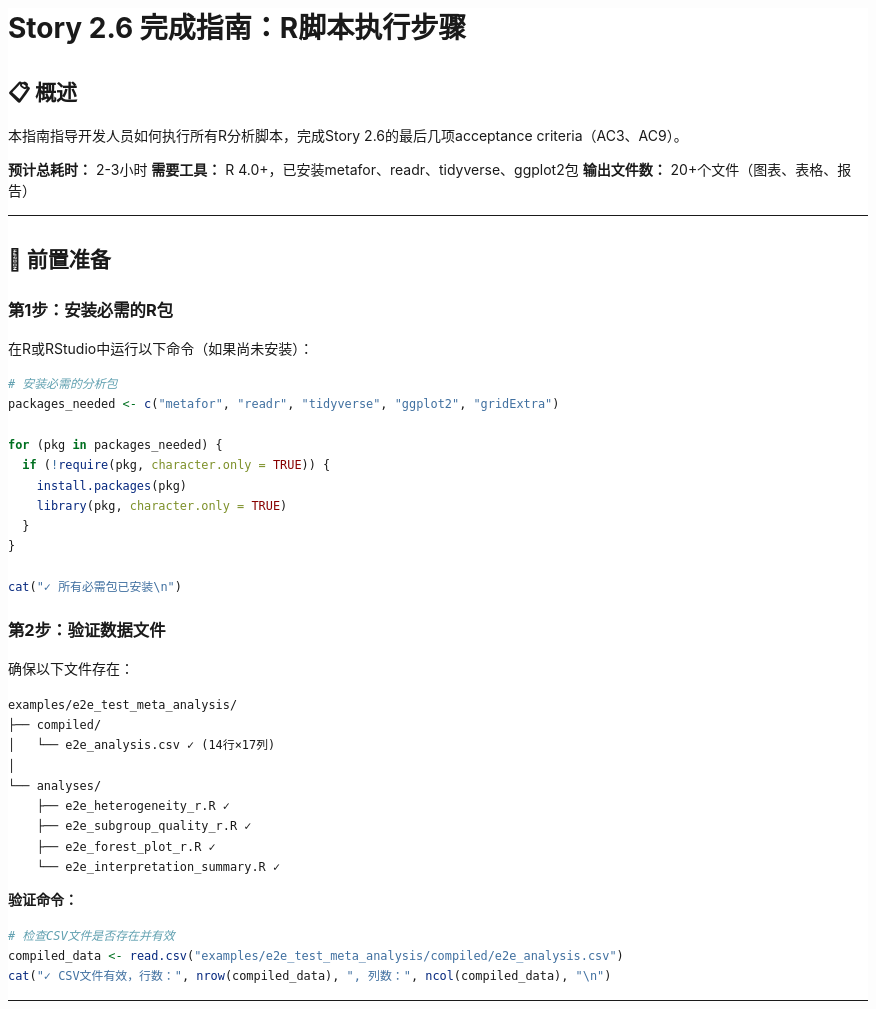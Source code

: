 # Story 2.6 完成指南：R脚本执行步骤

## 📋 概述

本指南指导开发人员如何执行所有R分析脚本，完成Story 2.6的最后几项acceptance criteria（AC3、AC9）。

**预计总耗时：** 2-3小时
**需要工具：** R 4.0+，已安装metafor、readr、tidyverse、ggplot2包
**输出文件数：** 20+个文件（图表、表格、报告）

---

## 🔧 前置准备

### 第1步：安装必需的R包

在R或RStudio中运行以下命令（如果尚未安装）：

```r
# 安装必需的分析包
packages_needed <- c("metafor", "readr", "tidyverse", "ggplot2", "gridExtra")

for (pkg in packages_needed) {
  if (!require(pkg, character.only = TRUE)) {
    install.packages(pkg)
    library(pkg, character.only = TRUE)
  }
}

cat("✓ 所有必需包已安装\n")
```

### 第2步：验证数据文件

确保以下文件存在：

```
examples/e2e_test_meta_analysis/
├── compiled/
│   └── e2e_analysis.csv ✓ (14行×17列)
│
└── analyses/
    ├── e2e_heterogeneity_r.R ✓
    ├── e2e_subgroup_quality_r.R ✓
    ├── e2e_forest_plot_r.R ✓
    └── e2e_interpretation_summary.R ✓
```

**验证命令：**
```r
# 检查CSV文件是否存在并有效
compiled_data <- read.csv("examples/e2e_test_meta_analysis/compiled/e2e_analysis.csv")
cat("✓ CSV文件有效，行数：", nrow(compiled_data), ", 列数：", ncol(compiled_data), "\n")
```

---
